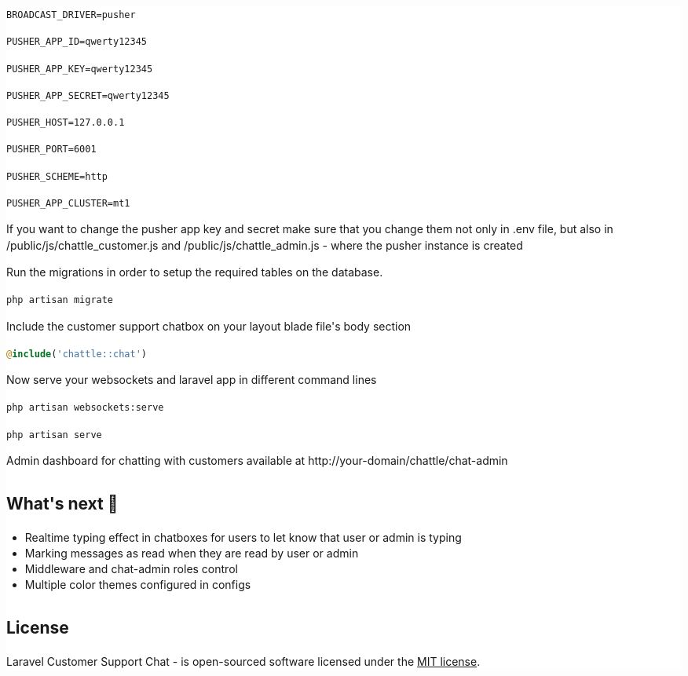 `BROADCAST_DRIVER=pusher`

`PUSHER_APP_ID=qwerty12345`

`PUSHER_APP_KEY=qwerty12345`

`PUSHER_APP_SECRET=qwerty12345`

`PUSHER_HOST=127.0.0.1`

`PUSHER_PORT=6001`

`PUSHER_SCHEME=http`

`PUSHER_APP_CLUSTER=mt1`

If you want to change the pusher app key and secret make sure that you change them not only in .env file, but also in /public/js/chattle_customer.js and /public/js/chattle_admin.js - where the pusher instance is created

Run the migrations in order to setup the required tables on the database.

```bash
php artisan migrate
```

Include the customer support chatbox on your layout blade file's body section

```php
@include('chattle::chat')
```

Now serve your websockets and laravel app in different command lines

```bash
php artisan websockets:serve
```

```bash
php artisan serve
```

Admin dashboard for chatting with customers available at http://your-domain/chattle/chat-admin 

## <a name="todo"></a> What's next 🚀

- Realtime typing effect in chatboxes for users to let know that user or admin is typing
- Marking messages as read when they are read by user or admin
- Middleware and chat-admin roles control
- Multiple color themes configured in configs

## <a name="license"></a> License

Laravel Customer Support Chat - is open-sourced software licensed under the [MIT license](http://opensource.org/licenses/MIT).
